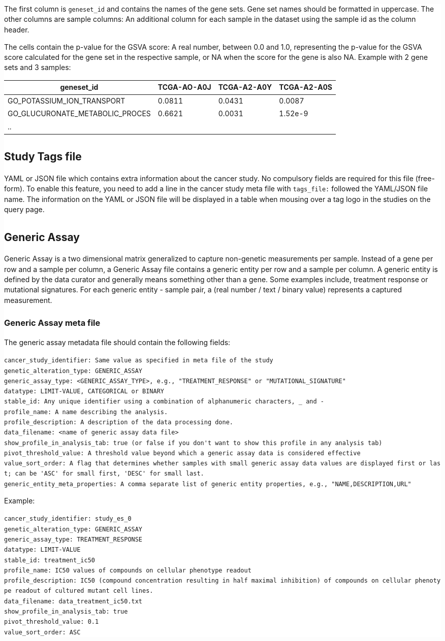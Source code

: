 The first column is `geneset_id` and contains the names of the gene sets. Gene set names should be formatted in uppercase. The other columns are sample columns: An additional column for each sample in the dataset using the sample id as the column header.

The cells contain the p-value for the GSVA score: A real number, between 0.0 and 1.0, representing the p-value for the GSVA score calculated for the gene set in the respective sample, or NA when the score for the gene is also NA. Example with 2 gene sets and 3 samples: 

<table>
<thead><tr><th>geneset_id</th><th>TCGA-AO-A0J</th><th>TCGA-A2-A0Y</th><th>TCGA-A2-A0S</th></tr></thead>
<tr><td>GO_POTASSIUM_ION_TRANSPORT</td><td>0.0811</td><td>0.0431</td><td>0.0087</td></tr>
<tr><td>GO_GLUCURONATE_METABOLIC_PROCES</td><td>0.6621</td><td>0.0031</td><td>1.52e-9</td></tr>
<tr><td>..</td><td></td><td></td><td></td></tr>
</table>

## Study Tags file
YAML or JSON file which contains extra information about the cancer study. No compulsory fields are required for this file (free-form). To enable this feature, you need to add a line in the cancer study meta file with `tags_file:` followed the YAML/JSON file name. The information on the YAML or JSON file will be displayed in a table when mousing over a tag logo in the studies on the query page.

## Generic Assay
Generic Assay is a two dimensional matrix generalized to capture non-genetic measurements per sample. Instead of a gene per row and a sample per column, a Generic Assay file contains a generic entity per row and a sample per column. A generic entity is defined by the data curator and generally means something other than a gene. Some examples include, treatment response or mutational signatures. For each generic entity - sample pair, a (real number / text / binary value) represents a captured measurement.

### Generic Assay meta file
The generic assay metadata file should contain the following fields:
```
cancer_study_identifier: Same value as specified in meta file of the study
genetic_alteration_type: GENERIC_ASSAY
generic_assay_type: <GENERIC_ASSAY_TYPE>, e.g., "TREATMENT_RESPONSE" or "MUTATIONAL_SIGNATURE"
datatype: LIMIT-VALUE, CATEGORICAL or BINARY
stable_id: Any unique identifier using a combination of alphanumeric characters, _ and -
profile_name: A name describing the analysis.
profile_description: A description of the data processing done.
data_filename: <name of generic assay data file>
show_profile_in_analysis_tab: true (or false if you don't want to show this profile in any analysis tab)
pivot_threshold_value: A threshold value beyond which a generic assay data is considered effective
value_sort_order: A flag that determines whether samples with small generic assay data values are displayed first or last; can be 'ASC' for small first, 'DESC' for small last. 
generic_entity_meta_properties: A comma separate list of generic entity properties, e.g., "NAME,DESCRIPTION,URL"
```

Example:
```
cancer_study_identifier: study_es_0
genetic_alteration_type: GENERIC_ASSAY
generic_assay_type: TREATMENT_RESPONSE
datatype: LIMIT-VALUE
stable_id: treatment_ic50
profile_name: IC50 values of compounds on cellular phenotype readout
profile_description: IC50 (compound concentration resulting in half maximal inhibition) of compounds on cellular phenotype readout of cultured mutant cell lines.
data_filename: data_treatment_ic50.txt
show_profile_in_analysis_tab: true
pivot_threshold_value: 0.1
value_sort_order: ASC
```